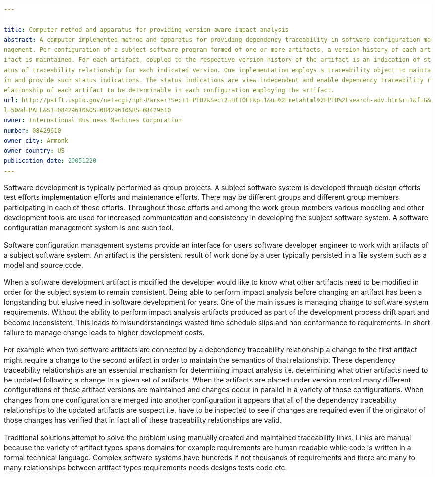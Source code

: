 ```yaml
---

title: Computer method and apparatus for providing version-aware impact analysis
abstract: A computer implemented method and apparatus for providing dependency traceability in software configuration management. Per configuration of a subject software program formed of one or more artifacts, a version history of each artifact is maintained. For each artifact, coupled to the respective version history of the artifact is an indication of status of traceability relationship for each indicated version. One implementation employs a traceability object to maintain and provide such status indications. The status indications are view independent and enable dependency traceability relationship of each artifact to be determinable in each configuration employing the artifact.
url: http://patft.uspto.gov/netacgi/nph-Parser?Sect1=PTO2&Sect2=HITOFF&p=1&u=%2Fnetahtml%2FPTO%2Fsearch-adv.htm&r=1&f=G&l=50&d=PALL&S1=08429610&OS=08429610&RS=08429610
owner: International Business Machines Corporation
number: 08429610
owner_city: Armonk
owner_country: US
publication_date: 20051220
---
```

Software development is typically performed as group projects. A subject software system is developed through design efforts test efforts implementation efforts and maintenance efforts. There may be different groups and different group members participating in each of these efforts. Throughout these efforts and among the work group members various modeling and other development tools are used for increased communication and consistency in developing the subject software system. A software configuration management system is one such tool.

Software configuration management systems provide an interface for users software developer engineer to work with artifacts of a subject software system. An artifact is the persistent result of work done by a user typically persisted in a file system such as a model and source code.

When a software development artifact is modified the developer would like to know what other artifacts need to be modified in order for the subject system to remain consistent. Being able to perform impact analysis before changing an artifact has been a longstanding but elusive need in software development for years. One of the main issues is managing change to software system requirements. Without the ability to perform impact analysis artifacts produced as part of the development process drift apart and become inconsistent. This leads to misunderstandings wasted time schedule slips and non conformance to requirements. In short failure to manage change leads to higher development costs.

For example when two software artifacts are connected by a dependency traceability relationship a change to the first artifact might require a change to the second artifact in order to maintain the semantics of that relationship. These dependency traceability relationships are an essential mechanism for determining impact analysis i.e. determining what other artifacts need to be updated following a change to a given set of artifacts. When the artifacts are placed under version control many different configurations of those artifact versions are maintained and changes occur in parallel in a variety of those configurations. When changes from one configuration are merged into another configuration it appears that all of the dependency traceability relationships to the updated artifacts are suspect i.e. have to be inspected to see if changes are required even if the originator of those changes has verified that in fact all of these traceability relationships are valid.

Traditional solutions attempt to solve the problem using manually created and maintained traceability links. Links are manual because the variety of artifact types spans domains for example requirements are human readable while code is written in a formal technical language. Complex software systems have hundreds if not thousands of requirements and there are many to many relationships between artifact types requirements needs designs tests code etc.
